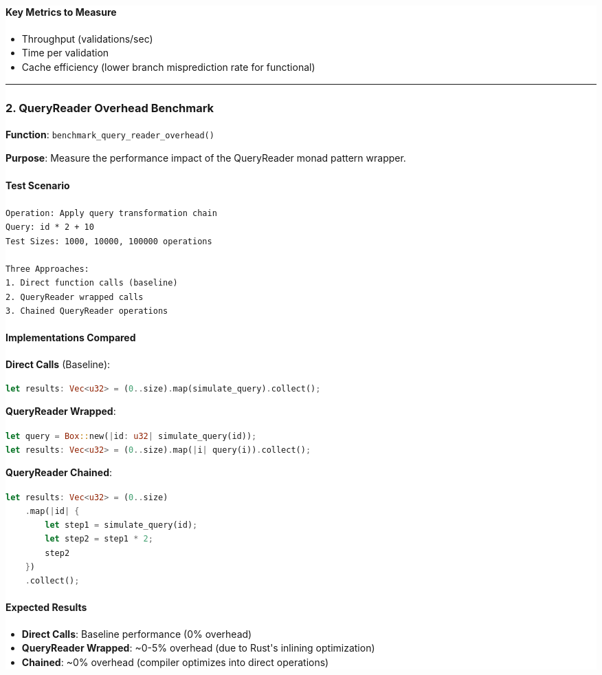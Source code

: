 #### Key Metrics to Measure

- Throughput (validations/sec)
- Time per validation
- Cache efficiency (lower branch misprediction rate for functional)

---

### 2. QueryReader Overhead Benchmark

**Function**: `benchmark_query_reader_overhead()`

**Purpose**: Measure the performance impact of the QueryReader monad pattern wrapper.

#### Test Scenario

```
Operation: Apply query transformation chain
Query: id * 2 + 10
Test Sizes: 1000, 10000, 100000 operations

Three Approaches:
1. Direct function calls (baseline)
2. QueryReader wrapped calls
3. Chained QueryReader operations
```

#### Implementations Compared

**Direct Calls** (Baseline):
```rust
let results: Vec<u32> = (0..size).map(simulate_query).collect();
```

**QueryReader Wrapped**:
```rust
let query = Box::new(|id: u32| simulate_query(id));
let results: Vec<u32> = (0..size).map(|i| query(i)).collect();
```

**QueryReader Chained**:
```rust
let results: Vec<u32> = (0..size)
    .map(|id| {
        let step1 = simulate_query(id);
        let step2 = step1 * 2;
        step2
    })
    .collect();
```

#### Expected Results

- **Direct Calls**: Baseline performance (0% overhead)
- **QueryReader Wrapped**: ~0-5% overhead (due to Rust's inlining optimization)
- **Chained**: ~0% overhead (compiler optimizes into direct operations)
